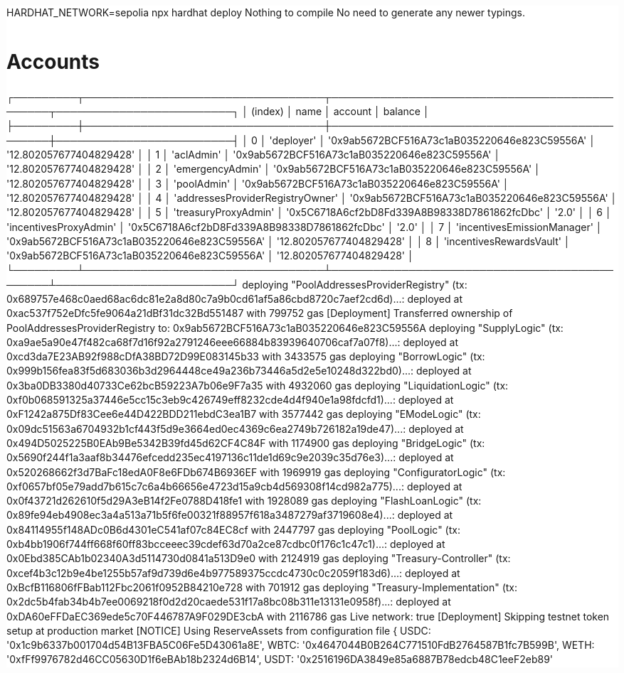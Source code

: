 HARDHAT_NETWORK=sepolia npx hardhat deploy
Nothing to compile
No need to generate any newer typings.

Accounts
========
┌─────────┬──────────────────────────────────┬──────────────────────────────────────────────┬─────────────────────────┐
│ (index) │               name               │                   account                    │         balance         │
├─────────┼──────────────────────────────────┼──────────────────────────────────────────────┼─────────────────────────┤
│    0    │            'deployer'            │ '0x9ab5672BCF516A73c1aB035220646e823C59556A' │ '12.802057677404829428' │
│    1    │            'aclAdmin'            │ '0x9ab5672BCF516A73c1aB035220646e823C59556A' │ '12.802057677404829428' │
│    2    │         'emergencyAdmin'         │ '0x9ab5672BCF516A73c1aB035220646e823C59556A' │ '12.802057677404829428' │
│    3    │           'poolAdmin'            │ '0x9ab5672BCF516A73c1aB035220646e823C59556A' │ '12.802057677404829428' │
│    4    │ 'addressesProviderRegistryOwner' │ '0x9ab5672BCF516A73c1aB035220646e823C59556A' │ '12.802057677404829428' │
│    5    │       'treasuryProxyAdmin'       │ '0x5C6718A6cf2bD8Fd339A8B98338D7861862fcDbc' │          '2.0'          │
│    6    │      'incentivesProxyAdmin'      │ '0x5C6718A6cf2bD8Fd339A8B98338D7861862fcDbc' │          '2.0'          │
│    7    │   'incentivesEmissionManager'    │ '0x9ab5672BCF516A73c1aB035220646e823C59556A' │ '12.802057677404829428' │
│    8    │     'incentivesRewardsVault'     │ '0x9ab5672BCF516A73c1aB035220646e823C59556A' │ '12.802057677404829428' │
└─────────┴──────────────────────────────────┴──────────────────────────────────────────────┴─────────────────────────┘
deploying "PoolAddressesProviderRegistry" (tx: 0x689757e468c0aed68ac6dc81e2a8d80c7a9b0cd61af5a86cbd8720c7aef2cd6d)...: deployed at 0xac537f752eDfc5fe9064a21dBf31dc32Bd551487 with 799752 gas
[Deployment] Transferred ownership of PoolAddressesProviderRegistry to: 0x9ab5672BCF516A73c1aB035220646e823C59556A 
deploying "SupplyLogic" (tx: 0xa9ae5a90e47f482ca68f7d16f92a2791246eee66884b83939640706caf7a07f8)...: deployed at 0xcd3da7E23AB92f988cDfA38BD72D99E083145b33 with 3433575 gas
deploying "BorrowLogic" (tx: 0x999b156fea83f5d683036b3d2964448ce49a236b73446a5d2e5e10248d322bd0)...: deployed at 0x3ba0DB3380d40733Ce62bcB59223A7b06e9F7a35 with 4932060 gas
deploying "LiquidationLogic" (tx: 0xf0b068591325a37446e5cc15c3eb9c426749eff8232cde4d4f940e1a98fdcfd1)...: deployed at 0xF1242a875Df83Cee6e44D422BDD211ebdC3ea1B7 with 3577442 gas
deploying "EModeLogic" (tx: 0x09dc51563a6704932b1cf443f5d9e3664ed0ec4369c6ea2749b726182a19de47)...: deployed at 0x494D5025225B0EAb9Be5342B39fd45d62CF4C84F with 1174900 gas
deploying "BridgeLogic" (tx: 0x5690f244f1a3aaf8b34476efcedd235ec4197136c11de1d69c9e2039c35d76e3)...: deployed at 0x520268662f3d7BaFc18edA0F8e6FDb674B6936EF with 1969919 gas
deploying "ConfiguratorLogic" (tx: 0xf0657bf05e79add7b615c7c6a4b66656e4723d15a9cb4d569308f14cd982a775)...: deployed at 0x0f43721d262610f5d29A3eB14f2Fe0788D418fe1 with 1928089 gas
deploying "FlashLoanLogic" (tx: 0x89fe94eb4908ec3a4a513a71b5f6fe00321f88957f618a3487279af3719608e4)...: deployed at 0x84114955f148ADc0B6d4301eC541af07c84EC8cf with 2447797 gas
deploying "PoolLogic" (tx: 0xb4bb1906f744ff668f60ff83bcceeec39cdef63d70a2ce87cdbc0f176c1c47c1)...: deployed at 0x0Ebd385CAb1b02340A3d5114730d0841a513D9e0 with 2124919 gas
deploying "Treasury-Controller" (tx: 0xcef4b3c12b9e4be1255b57af9d739d6e4b977589375ccdc4730c0c2059f183d6)...: deployed at 0xBcfB116806fFBab112Fbc2061f0952B84210e728 with 701912 gas
deploying "Treasury-Implementation" (tx: 0x2dc5b4fab34b4b7ee0069218f0d2d20caede531f17a8bc08b311e13131e0958f)...: deployed at 0xDA60eFFDaEC369ede5c70F446787A9F029DE3cbA with 2116786 gas
Live network: true
[Deployment] Skipping testnet token setup at production market
[NOTICE] Using ReserveAssets from configuration file
{
  USDC: '0x1c9b6337b001704d54B13FBA5C06Fe5D43061a8E',
  WBTC: '0x4647044B0B264C771510FdB2764587B1fc7B599B',
  WETH: '0xfFf9976782d46CC05630D1f6eBAb18b2324d6B14',
  USDT: '0x2516196DA3849e85a6887B78edcb48C1eeF2eb89'